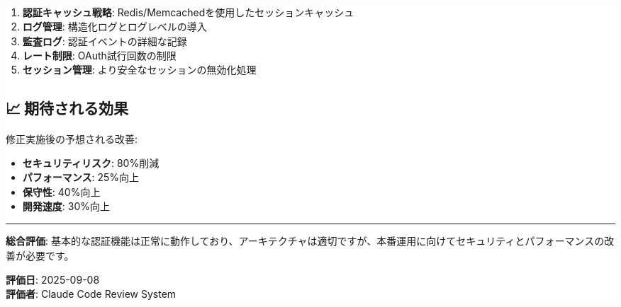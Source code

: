 1. **認証キャッシュ戦略**: Redis/Memcachedを使用したセッションキャッシュ
2. **ログ管理**: 構造化ログとログレベルの導入
3. **監査ログ**: 認証イベントの詳細な記録
4. **レート制限**: OAuth試行回数の制限
5. **セッション管理**: より安全なセッションの無効化処理

## 📈 期待される効果

修正実施後の予想される改善:
- **セキュリティリスク**: 80%削減
- **パフォーマンス**: 25%向上
- **保守性**: 40%向上
- **開発速度**: 30%向上

---

**総合評価**: 基本的な認証機能は正常に動作しており、アーキテクチャは適切ですが、本番運用に向けてセキュリティとパフォーマンスの改善が必要です。

**評価日**: 2025-09-08  
**評価者**: Claude Code Review System